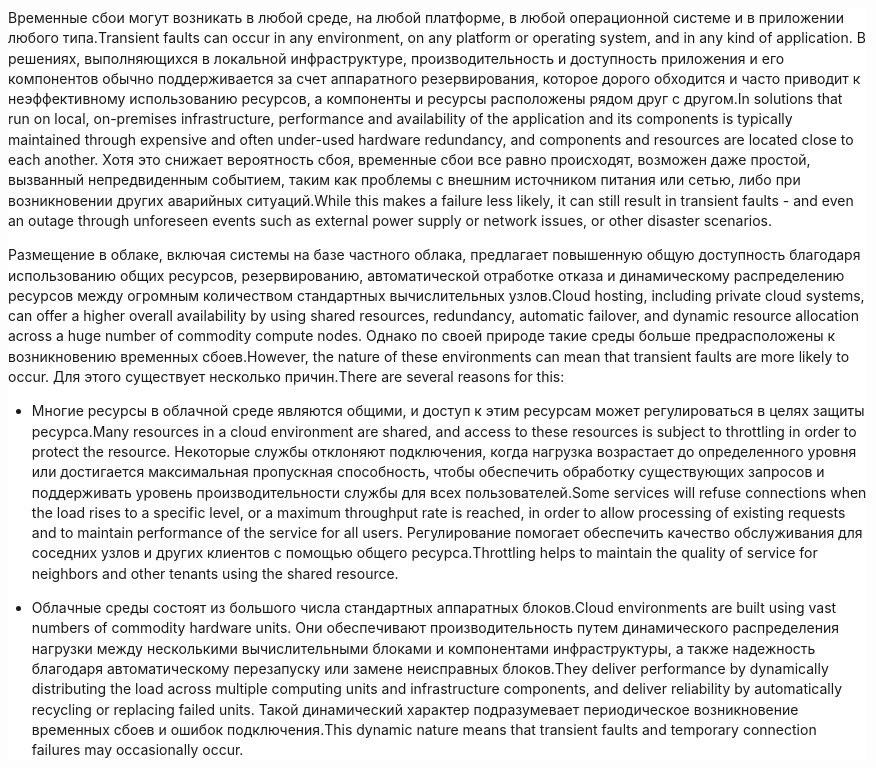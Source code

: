 

<span data-ttu-id="0c87c-111">Временные сбои могут возникать в любой среде, на любой платформе, в любой операционной системе и в приложении любого типа.</span><span class="sxs-lookup"><span data-stu-id="0c87c-111">Transient faults can occur in any environment, on any platform or operating system, and in any kind of application.</span></span> <span data-ttu-id="0c87c-112">В решениях, выполняющихся в локальной инфраструктуре, производительность и доступность приложения и его компонентов обычно поддерживается за счет аппаратного резервирования, которое дорого обходится и часто приводит к неэффективному использованию ресурсов, а компоненты и ресурсы расположены рядом друг с другом.</span><span class="sxs-lookup"><span data-stu-id="0c87c-112">In solutions that run on local, on-premises infrastructure, performance and availability of the application and its components is typically maintained through expensive and often under-used hardware redundancy, and components and resources are located close to each another.</span></span> <span data-ttu-id="0c87c-113">Хотя это снижает вероятность сбоя, временные сбои все равно происходят, возможен даже простой, вызванный непредвиденным событием, таким как проблемы с внешним источником питания или сетью, либо при возникновении других аварийных ситуаций.</span><span class="sxs-lookup"><span data-stu-id="0c87c-113">While this makes a failure less likely, it can still result in transient faults - and even an outage through unforeseen events such as external power supply or network issues, or other disaster scenarios.</span></span>

<span data-ttu-id="0c87c-114">Размещение в облаке, включая системы на базе частного облака, предлагает повышенную общую доступность благодаря использованию общих ресурсов, резервированию, автоматической отработке отказа и динамическому распределению ресурсов между огромным количеством стандартных вычислительных узлов.</span><span class="sxs-lookup"><span data-stu-id="0c87c-114">Cloud hosting, including private cloud systems, can offer a higher overall availability by using shared resources, redundancy, automatic failover, and dynamic resource allocation across a huge number of commodity compute nodes.</span></span> <span data-ttu-id="0c87c-115">Однако по своей природе такие среды больше предрасположены к возникновению временных сбоев.</span><span class="sxs-lookup"><span data-stu-id="0c87c-115">However, the nature of these environments can mean that transient faults are more likely to occur.</span></span> <span data-ttu-id="0c87c-116">Для этого существует несколько причин.</span><span class="sxs-lookup"><span data-stu-id="0c87c-116">There are several reasons for this:</span></span>

- <span data-ttu-id="0c87c-117">Многие ресурсы в облачной среде являются общими, и доступ к этим ресурсам может регулироваться в целях защиты ресурса.</span><span class="sxs-lookup"><span data-stu-id="0c87c-117">Many resources in a cloud environment are shared, and access to these resources is subject to throttling in order to protect the resource.</span></span> <span data-ttu-id="0c87c-118">Некоторые службы отклоняют подключения, когда нагрузка возрастает до определенного уровня или достигается максимальная пропускная способность, чтобы обеспечить обработку существующих запросов и поддерживать уровень производительности службы для всех пользователей.</span><span class="sxs-lookup"><span data-stu-id="0c87c-118">Some services will refuse connections when the load rises to a specific level, or a maximum throughput rate is reached, in order to allow processing of existing requests and to maintain performance of the service for all users.</span></span> <span data-ttu-id="0c87c-119">Регулирование помогает обеспечить качество обслуживания для соседних узлов и других клиентов с помощью общего ресурса.</span><span class="sxs-lookup"><span data-stu-id="0c87c-119">Throttling helps to maintain the quality of service for neighbors and other tenants using the shared resource.</span></span>

- <span data-ttu-id="0c87c-120">Облачные среды состоят из большого числа стандартных аппаратных блоков.</span><span class="sxs-lookup"><span data-stu-id="0c87c-120">Cloud environments are built using vast numbers of commodity hardware units.</span></span> <span data-ttu-id="0c87c-121">Они обеспечивают производительность путем динамического распределения нагрузки между несколькими вычислительными блоками и компонентами инфраструктуры, а также надежность благодаря автоматическому перезапуску или замене неисправных блоков.</span><span class="sxs-lookup"><span data-stu-id="0c87c-121">They deliver performance by dynamically distributing the load across multiple computing units and infrastructure components, and deliver reliability by automatically recycling or replacing failed units.</span></span> <span data-ttu-id="0c87c-122">Такой динамический характер подразумевает периодическое возникновение временных сбоев и ошибок подключения.</span><span class="sxs-lookup"><span data-stu-id="0c87c-122">This dynamic nature means that transient faults and temporary connection failures may occasionally occur.</span></span>

